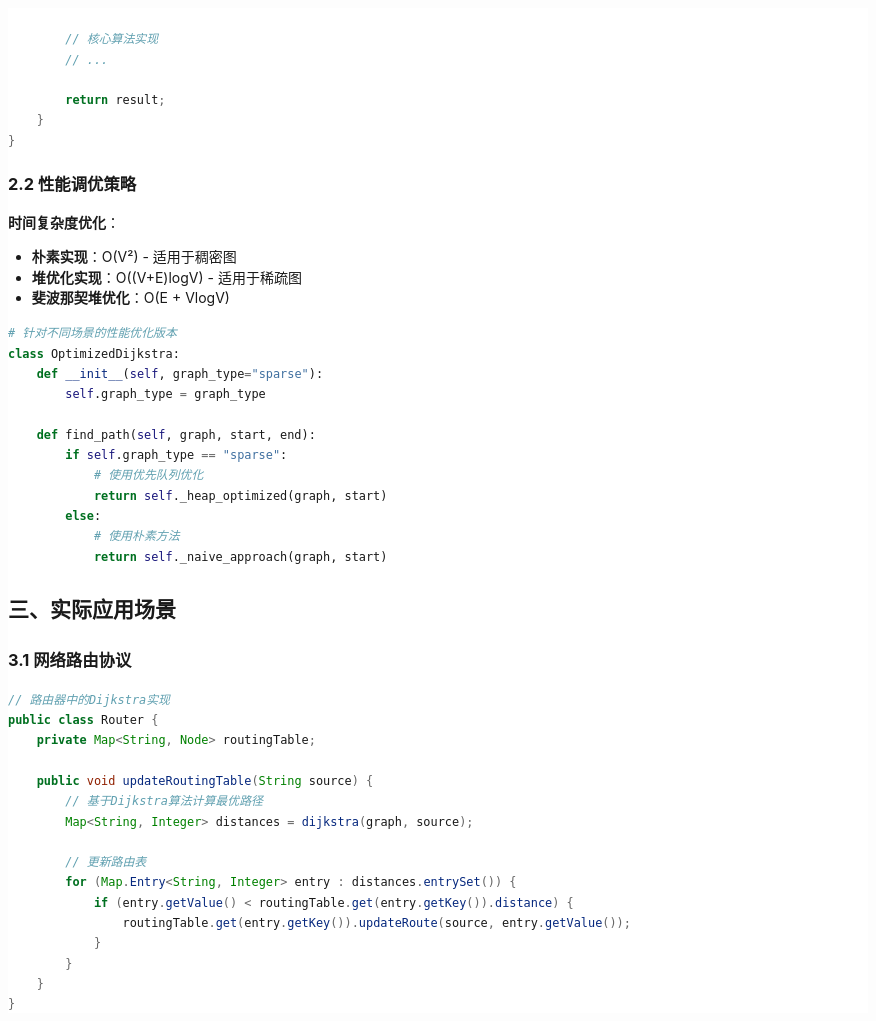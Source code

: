 ```java
        
        // 核心算法实现
        // ...
        
        return result;
    }
}
```

### 2.2 性能调优策略

**时间复杂度优化**：
- **朴素实现**：O(V²) - 适用于稠密图
- **堆优化实现**：O((V+E)logV) - 适用于稀疏图
- **斐波那契堆优化**：O(E + VlogV)

```python
# 针对不同场景的性能优化版本
class OptimizedDijkstra:
    def __init__(self, graph_type="sparse"):
        self.graph_type = graph_type
    
    def find_path(self, graph, start, end):
        if self.graph_type == "sparse":
            # 使用优先队列优化
            return self._heap_optimized(graph, start)
        else:
            # 使用朴素方法
            return self._naive_approach(graph, start)
```

## 三、实际应用场景

### 3.1 网络路由协议
```java
// 路由器中的Dijkstra实现
public class Router {
    private Map<String, Node> routingTable;
    
    public void updateRoutingTable(String source) {
        // 基于Dijkstra算法计算最优路径
        Map<String, Integer> distances = dijkstra(graph, source);
        
        // 更新路由表
        for (Map.Entry<String, Integer> entry : distances.entrySet()) {
            if (entry.getValue() < routingTable.get(entry.getKey()).distance) {
                routingTable.get(entry.getKey()).updateRoute(source, entry.getValue());
            }
        }
    }
}
```
